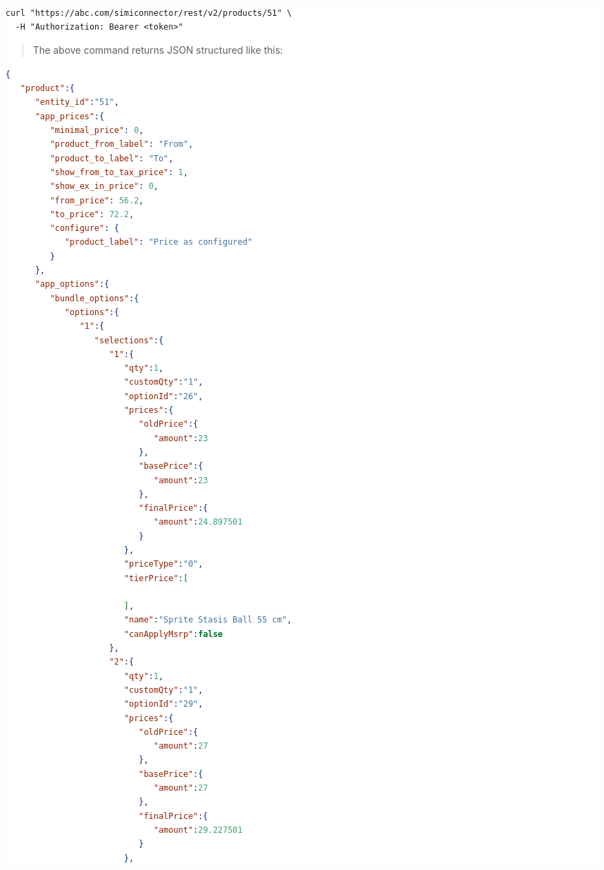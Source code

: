 ```shell
curl "https://abc.com/simiconnector/rest/v2/products/51" \
  -H "Authorization: Bearer <token>"
```

> The above command returns JSON structured like this:

```json
{  
   "product":{  
      "entity_id":"51",
      "app_prices":{  
         "minimal_price": 0,
         "product_from_label": "From",
         "product_to_label": "To",
         "show_from_to_tax_price": 1,
         "show_ex_in_price": 0,
         "from_price": 56.2,
         "to_price": 72.2,
         "configure": {
            "product_label": "Price as configured"
         }
      },
      "app_options":{  
         "bundle_options":{  
            "options":{  
               "1":{  
                  "selections":{  
                     "1":{  
                        "qty":1,
                        "customQty":"1",
                        "optionId":"26",
                        "prices":{  
                           "oldPrice":{  
                              "amount":23
                           },
                           "basePrice":{  
                              "amount":23
                           },
                           "finalPrice":{  
                              "amount":24.897501
                           }
                        },
                        "priceType":"0",
                        "tierPrice":[  

                        ],
                        "name":"Sprite Stasis Ball 55 cm",
                        "canApplyMsrp":false
                     },
                     "2":{  
                        "qty":1,
                        "customQty":"1",
                        "optionId":"29",
                        "prices":{  
                           "oldPrice":{  
                              "amount":27
                           },
                           "basePrice":{  
                              "amount":27
                           },
                           "finalPrice":{  
                              "amount":29.227501
                           }
                        },
```
